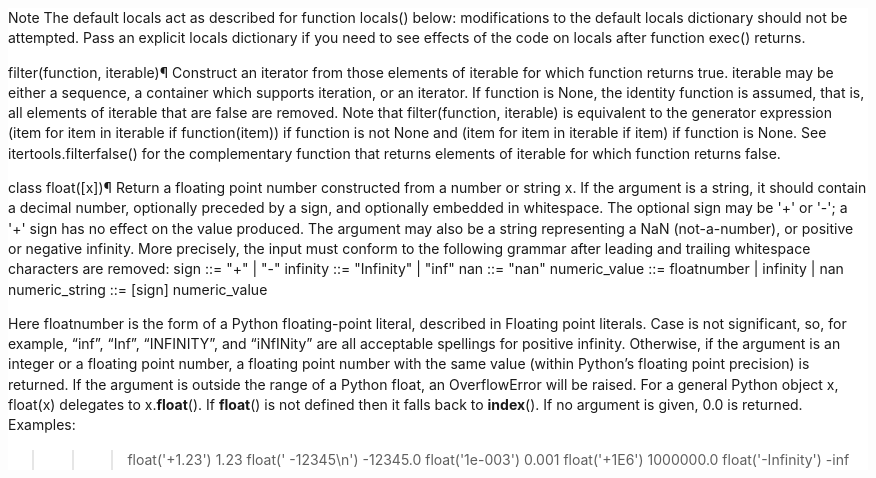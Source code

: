 
Note
The default locals act as described for function locals() below:
modifications to the default locals dictionary should not be attempted.
Pass an explicit locals dictionary if you need to see effects of the
code on locals after function exec() returns.





filter(function, iterable)¶
Construct an iterator from those elements of iterable for which function
returns true.  iterable may be either a sequence, a container which
supports iteration, or an iterator.  If function is None, the identity
function is assumed, that is, all elements of iterable that are false are
removed.
Note that filter(function, iterable) is equivalent to the generator
expression (item for item in iterable if function(item)) if function is
not None and (item for item in iterable if item) if function is
None.
See itertools.filterfalse() for the complementary function that returns
elements of iterable for which function returns false.




class float([x])¶
Return a floating point number constructed from a number or string x.
If the argument is a string, it should contain a decimal number, optionally
preceded by a sign, and optionally embedded in whitespace.  The optional
sign may be '+' or '-'; a '+' sign has no effect on the value
produced.  The argument may also be a string representing a NaN
(not-a-number), or positive or negative infinity.  More precisely, the
input must conform to the following grammar after leading and trailing
whitespace characters are removed:
sign           ::=  "+" | "-"
infinity       ::=  "Infinity" | "inf"
nan            ::=  "nan"
numeric_value  ::=  floatnumber | infinity | nan
numeric_string ::=  [sign] numeric_value

Here floatnumber is the form of a Python floating-point literal,
described in Floating point literals.  Case is not significant, so, for example,
“inf”, “Inf”, “INFINITY”, and “iNfINity” are all acceptable spellings for
positive infinity.
Otherwise, if the argument is an integer or a floating point number, a
floating point number with the same value (within Python’s floating point
precision) is returned.  If the argument is outside the range of a Python
float, an OverflowError will be raised.
For a general Python object x, float(x) delegates to
x.__float__().  If __float__() is not defined then it falls back
to __index__().
If no argument is given, 0.0 is returned.
Examples:
>>> float('+1.23')
1.23
>>> float('   -12345\n')
-12345.0
>>> float('1e-003')
0.001
>>> float('+1E6')
1000000.0
>>> float('-Infinity')
-inf
